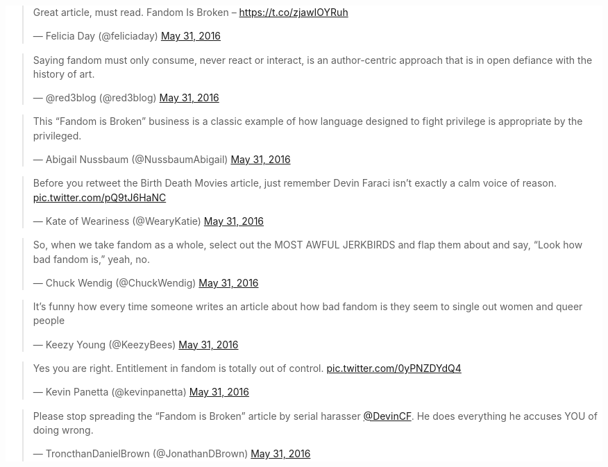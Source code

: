 <blockquote class="twitter-tweet" data-cards="hidden" data-lang="en" readability="6.212389380531"><p>
Great article, must read. Fandom Is Broken – <a href="https://t.co/zjawIOYRuh">https://t.co/zjawIOYRuh</a></p>
<p>— Felicia Day (@feliciaday) <a href="https://twitter.com/feliciaday/status/737628428564733952">May 31, 2016</a>
</p></blockquote>

<blockquote class="twitter-tweet" data-lang="en" readability="10.25">
<p dir="ltr" lang="en">Saying fandom must only consume, never react or interact, is an author-centric approach that is in open defiance with the history of art.</p>
<p>— @red3blog (@red3blog) <a href="https://twitter.com/red3blog/status/737653786559270912">May 31, 2016</a></p></blockquote>

<blockquote class="twitter-tweet" data-lang="en" readability="8.4255319148936"><p>
This “Fandom is Broken” business is a classic example of how language designed to fight privilege is appropriate by the privileged.</p>
<p>— Abigail Nussbaum (@NussbaumAbigail) <a href="https://twitter.com/NussbaumAbigail/status/737671669796491264">May 31, 2016</a>
</p></blockquote>

<blockquote class="twitter-tweet" data-lang="en" readability="8.0310880829016">
<p dir="ltr" lang="en">Before you retweet the Birth Death Movies article, just remember Devin Faraci isn’t exactly a calm voice of reason. <a href="https://t.co/pQ9tJ6HaNC">pic.twitter.com/pQ9tJ6HaNC</a></p>
<p>— Kate of Weariness (@WearyKatie) <a href="https://twitter.com/WearyKatie/status/737669955638923264">May 31, 2016</a></p></blockquote>

<blockquote class="twitter-tweet" data-lang="en" readability="13.091891891892"><p>
So, when we take fandom as a whole, select out the MOST AWFUL JERKBIRDS and flap them about and say, “Look how bad fandom is,” yeah, no.</p>
<p>— Chuck Wendig (@ChuckWendig) <a href="https://twitter.com/ChuckWendig/status/737679090900205569">May 31, 2016</a>
</p></blockquote>

<blockquote class="twitter-tweet" data-lang="en" readability="8.3493975903614">
<p dir="ltr" lang="en">It’s funny how every time someone writes an article about how bad fandom is they seem to single out women and queer people</p>
<p>— Keezy Young (@KeezyBees) <a href="https://twitter.com/KeezyBees/status/737680644533190656">May 31, 2016</a></p></blockquote>

<blockquote class="twitter-tweet" data-lang="en" readability="5.8439716312057"><p>
Yes you are right. Entitlement in fandom is totally out of control. <a href="https://t.co/0yPNZDYdQ4">pic.twitter.com/0yPNZDYdQ4</a></p>
<p>— Kevin Panetta (@kevinpanetta) <a href="https://twitter.com/kevinpanetta/status/737691580056928257">May 31, 2016</a>
</p></blockquote>

<blockquote class="twitter-tweet" data-lang="en" readability="8.0575916230366">
<p dir="ltr" lang="en">Please stop spreading the “Fandom is Broken” article by serial harasser <a href="https://twitter.com/devincf">@DevinCF</a>. He does everything he accuses YOU of doing wrong.</p>
<p>— TroncthanDanielBrown (@JonathanDBrown) <a href="https://twitter.com/JonathanDBrown/status/737699872145440769">May 31, 2016</a></p></blockquote>
